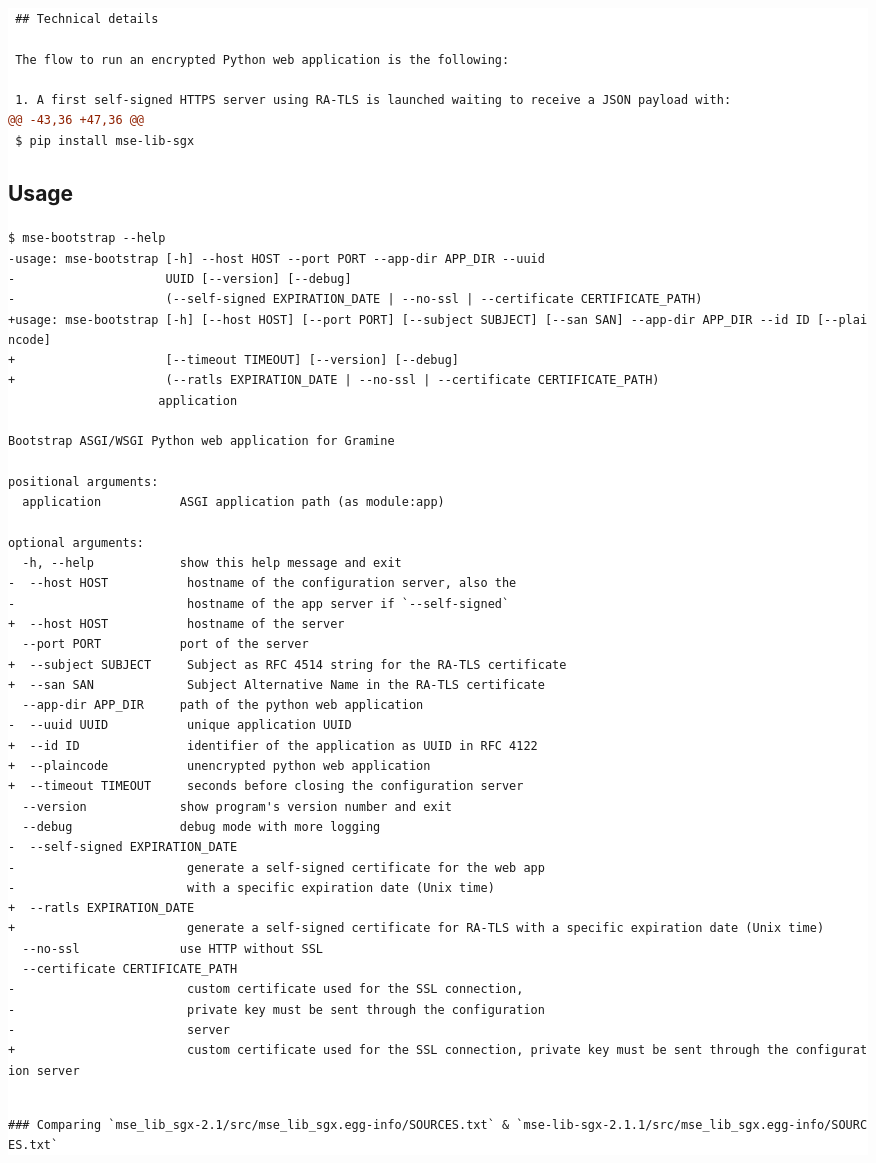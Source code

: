 ```diff
 ## Technical details
 
 The flow to run an encrypted Python web application is the following:
 
 1. A first self-signed HTTPS server using RA-TLS is launched waiting to receive a JSON payload with:
@@ -43,36 +47,36 @@
 $ pip install mse-lib-sgx
 ```
 
 ## Usage
 
 ```console
 $ mse-bootstrap --help
-usage: mse-bootstrap [-h] --host HOST --port PORT --app-dir APP_DIR --uuid
-                     UUID [--version] [--debug]
-                     (--self-signed EXPIRATION_DATE | --no-ssl | --certificate CERTIFICATE_PATH)
+usage: mse-bootstrap [-h] [--host HOST] [--port PORT] [--subject SUBJECT] [--san SAN] --app-dir APP_DIR --id ID [--plaincode]
+                     [--timeout TIMEOUT] [--version] [--debug]
+                     (--ratls EXPIRATION_DATE | --no-ssl | --certificate CERTIFICATE_PATH)
                      application
 
 Bootstrap ASGI/WSGI Python web application for Gramine
 
 positional arguments:
   application           ASGI application path (as module:app)
 
 optional arguments:
   -h, --help            show this help message and exit
-  --host HOST           hostname of the configuration server, also the
-                        hostname of the app server if `--self-signed`
+  --host HOST           hostname of the server
   --port PORT           port of the server
+  --subject SUBJECT     Subject as RFC 4514 string for the RA-TLS certificate
+  --san SAN             Subject Alternative Name in the RA-TLS certificate
   --app-dir APP_DIR     path of the python web application
-  --uuid UUID           unique application UUID
+  --id ID               identifier of the application as UUID in RFC 4122
+  --plaincode           unencrypted python web application
+  --timeout TIMEOUT     seconds before closing the configuration server
   --version             show program's version number and exit
   --debug               debug mode with more logging
-  --self-signed EXPIRATION_DATE
-                        generate a self-signed certificate for the web app
-                        with a specific expiration date (Unix time)
+  --ratls EXPIRATION_DATE
+                        generate a self-signed certificate for RA-TLS with a specific expiration date (Unix time)
   --no-ssl              use HTTP without SSL
   --certificate CERTIFICATE_PATH
-                        custom certificate used for the SSL connection,
-                        private key must be sent through the configuration
-                        server
+                        custom certificate used for the SSL connection, private key must be sent through the configuration server
 
 ```
```

### Comparing `mse_lib_sgx-2.1/src/mse_lib_sgx.egg-info/SOURCES.txt` & `mse-lib-sgx-2.1.1/src/mse_lib_sgx.egg-info/SOURCES.txt`

```